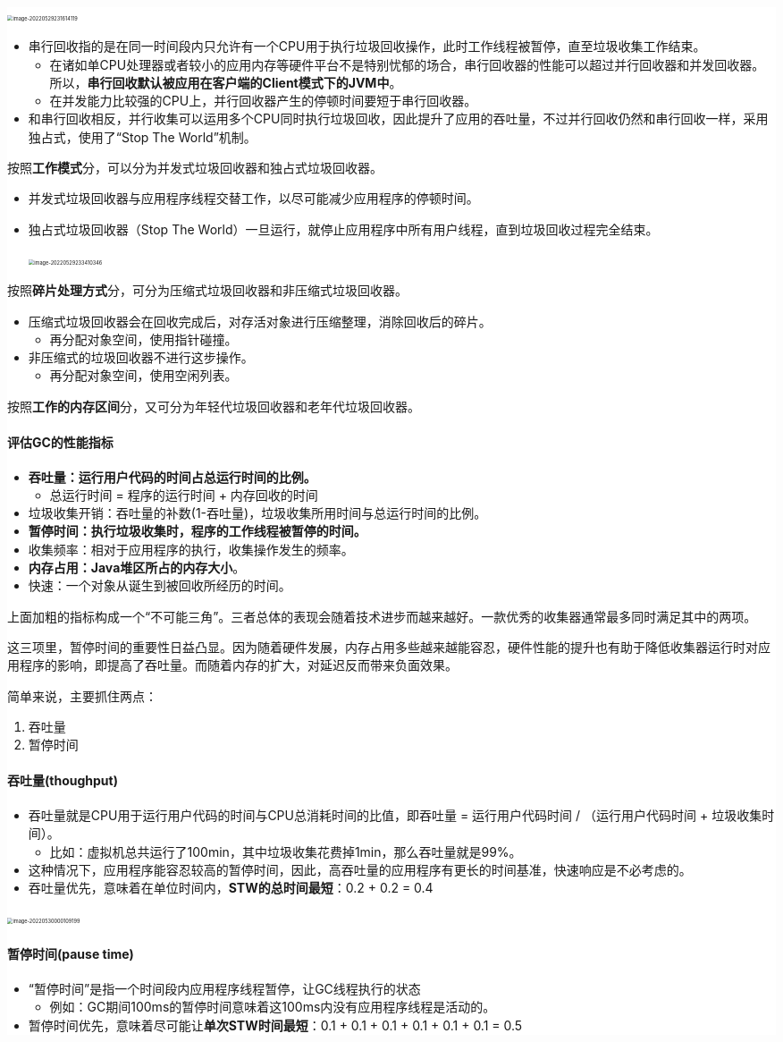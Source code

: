 <img src="https://raw.github.com/Missyesterday/picgo/main/picgo/image-20220529231614119.png" alt="image-20220529231614119" style="zoom:40%;" />

-   串行回收指的是在同一时间段内只允许有一个CPU用于执行垃圾回收操作，此时工作线程被暂停，直至垃圾收集工作结束。
    -   在诸如单CPU处理器或者较小的应用内存等硬件平台不是特别忧郁的场合，串行回收器的性能可以超过并行回收器和并发回收器。所以，**串行回收默认被应用在客户端的Client模式下的JVM中**。
    -   在并发能力比较强的CPU上，并行回收器产生的停顿时间要短于串行回收器。
-   和串行回收相反，并行收集可以运用多个CPU同时执行垃圾回收，因此提升了应用的吞吐量，不过并行回收仍然和串行回收一样，采用独占式，使用了“Stop The World”机制。

按照**工作模式**分，可以分为并发式垃圾回收器和独占式垃圾回收器。

-   并发式垃圾回收器与应用程序线程交替工作，以尽可能减少应用程序的停顿时间。

-   独占式垃圾回收器（Stop The World）一旦运行，就停止应用程序中所有用户线程，直到垃圾回收过程完全结束。

    <img src="https://raw.github.com/Missyesterday/picgo/main/picgo/image-20220529233410346.png" alt="image-20220529233410346" style="zoom:40%;" />

按照**碎片处理方式**分，可分为压缩式垃圾回收器和非压缩式垃圾回收器。

-   压缩式垃圾回收器会在回收完成后，对存活对象进行压缩整理，消除回收后的碎片。
    -   再分配对象空间，使用指针碰撞。
-   非压缩式的垃圾回收器不进行这步操作。
    -   再分配对象空间，使用空闲列表。

按照**工作的内存区间**分，又可分为年轻代垃圾回收器和老年代垃圾回收器。

#### 评估GC的性能指标

-   **吞吐量：运行用户代码的时间占总运行时间的比例。**
    -   总运行时间 = 程序的运行时间  + 内存回收的时间
-   垃圾收集开销：吞吐量的补数(1-吞吐量)，垃圾收集所用时间与总运行时间的比例。
-   **暂停时间：执行垃圾收集时，程序的工作线程被暂停的时间。**
-   收集频率：相对于应用程序的执行，收集操作发生的频率。
-   **内存占用：Java堆区所占的内存大小**。
-   快速：一个对象从诞生到被回收所经历的时间。

上面加粗的指标构成一个“不可能三角”。三者总体的表现会随着技术进步而越来越好。一款优秀的收集器通常最多同时满足其中的两项。

这三项里，暂停时间的重要性日益凸显。因为随着硬件发展，内存占用多些越来越能容忍，硬件性能的提升也有助于降低收集器运行时对应用程序的影响，即提高了吞吐量。而随着内存的扩大，对延迟反而带来负面效果。

简单来说，主要抓住两点：

1.   吞吐量
2.   暂停时间

#### 吞吐量(thoughput)

-   吞吐量就是CPU用于运行用户代码的时间与CPU总消耗时间的比值，即吞吐量 = 运行用户代码时间 / （运行用户代码时间 + 垃圾收集时间）。
    -   比如：虚拟机总共运行了100min，其中垃圾收集花费掉1min，那么吞吐量就是99%。
-   这种情况下，应用程序能容忍较高的暂停时间，因此，高吞吐量的应用程序有更长的时间基准，快速响应是不必考虑的。
-   吞吐量优先，意味着在单位时间内，**STW的总时间最短**：0.2 + 0.2 = 0.4

<img src="https://raw.github.com/Missyesterday/picgo/main/picgo/image-20220530000109199.png" alt="image-20220530000109199" style="zoom:40%;" />

#### 暂停时间(pause time)

-   “暂停时间”是指一个时间段内应用程序线程暂停，让GC线程执行的状态
    -   例如：GC期间100ms的暂停时间意味着这100ms内没有应用程序线程是活动的。
-   暂停时间优先，意味着尽可能让**单次STW时间最短**：0.1 + 0.1 + 0.1 + 0.1 + 0.1 + 0.1 = 0.5
